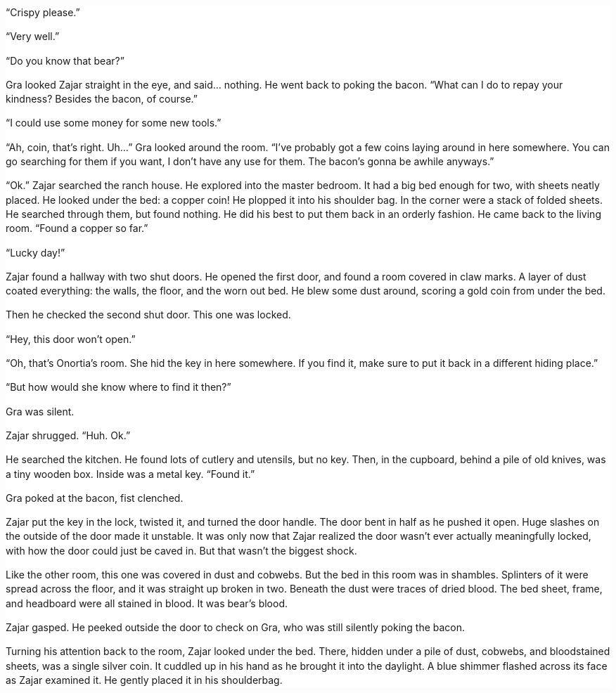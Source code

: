 “Crispy please.”

“Very well.”

“Do you know that bear?”

Gra looked Zajar straight in the eye, and said… nothing. He went back to poking the bacon. “What can I do to repay your kindness? Besides the bacon, of course.”

“I could use some money for some new tools.”

“Ah, coin, that’s right. Uh…” Gra looked around the room. “I’ve probably got a few coins laying around in here somewhere. You can go searching for them if you want, I don’t have any use for them. The bacon’s gonna be awhile anyways.”

“Ok.” Zajar searched the ranch house. He explored into the master bedroom. It had a big bed enough for two, with sheets neatly placed. He looked under the bed: a copper coin! He plopped it into his shoulder bag. In the corner were a stack of folded sheets. He searched through them, but found nothing. He did his best to put them back in an orderly fashion. He came back to the living room. “Found a copper so far.”

“Lucky day!”

Zajar found a hallway with two shut doors. He opened the first door, and found a room covered in claw marks. A layer of dust coated everything: the walls, the floor, and the worn out bed. He blew some dust around, scoring a gold coin from under the bed.

Then he checked the second shut door. This one was locked.

“Hey, this door won’t open.”

“Oh, that’s Onortia’s room. She hid the key in here somewhere. If you find it, make sure to put it back in a different hiding place.”

“But how would she know where to find it then?”

Gra was silent.

Zajar shrugged. “Huh. Ok.”

He searched the kitchen. He found lots of cutlery and utensils, but no key. Then, in the cupboard, behind a pile of old knives, was a tiny wooden box. Inside was a metal key. “Found it.”

Gra poked at the bacon, fist clenched.

Zajar put the key in the lock, twisted it, and turned the door handle. The door bent in half as he pushed it open. Huge slashes on the outside of the door made it unstable. It was only now that Zajar realized the door wasn’t ever actually meaningfully locked, with how the door could just be caved in. But that wasn’t the biggest shock.

Like the other room, this one was covered in dust and cobwebs. But the bed in this room was in shambles. Splinters of it were spread across the floor, and it was straight up broken in two. Beneath the dust were traces of dried blood. The bed sheet, frame, and headboard were all stained in blood. It was bear’s blood.

Zajar gasped. He peeked outside the door to check on Gra, who was still silently poking the bacon.

Turning his attention back to the room, Zajar looked under the bed. There, hidden under a pile of dust, cobwebs, and bloodstained sheets, was a single silver coin. It cuddled up in his hand as he brought it into the daylight. A blue shimmer flashed across its face as Zajar examined it. He gently placed it in his shoulderbag.
